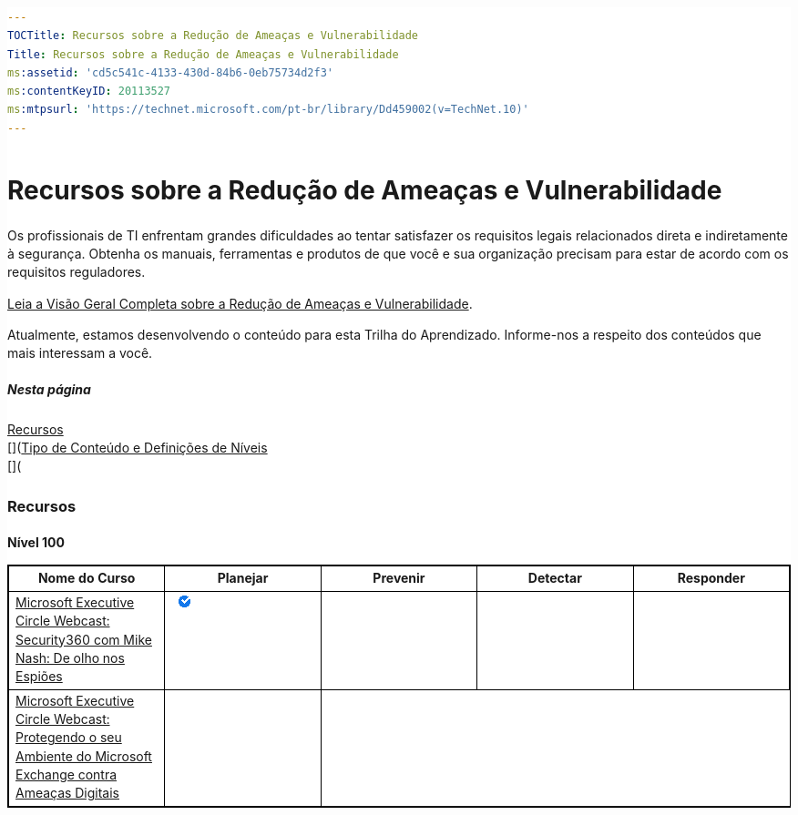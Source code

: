 ```yaml
---
TOCTitle: Recursos sobre a Redução de Ameaças e Vulnerabilidade
Title: Recursos sobre a Redução de Ameaças e Vulnerabilidade
ms:assetid: 'cd5c541c-4133-430d-84b6-0eb75734d2f3'
ms:contentKeyID: 20113527
ms:mtpsurl: 'https://technet.microsoft.com/pt-br/library/Dd459002(v=TechNet.10)'
---
```


Recursos sobre a Redução de Ameaças e Vulnerabilidade
=====================================================

Os profissionais de TI enfrentam grandes dificuldades ao tentar satisfazer os requisitos legais relacionados direta e indiretamente à segurança. Obtenha os manuais, ferramentas e produtos de que você e sua organização precisam para estar de acordo com os requisitos reguladores.

[Leia a Visão Geral Completa sobre a Redução de Ameaças e Vulnerabilidade](https://technet.microsoft.com/pt-br/library/6eedde31-f92a-44da-a520-aa0b463a07e4(v=TechNet.10)).

Atualmente, estamos desenvolvendo o conteúdo para esta Trilha do Aprendizado. Informe-nos a respeito dos conteúdos que mais interessam a você.

##### Nesta página

[](#ebaa)[Recursos](#eb)  
[]([](#eaaa)[Tipo de Conteúdo e Definições de Níveis](#ea)  
[](
### Recursos

**Nível 100**
 
<table style="border:1px solid black;">
<colgroup>
<col width="20%" />
<col width="20%" />
<col width="20%" />
<col width="20%" />
<col width="20%" />
</colgroup>
<thead>
<tr class="header">
<th style="border:1px solid black;" >Nome do Curso</th>
<th style="border:1px solid black;" >Planejar</th>
<th style="border:1px solid black;" >Prevenir</th>
<th style="border:1px solid black;" >Detectar</th>
<th style="border:1px solid black;" >Responder</th>
</tr>
</thead>
<tbody>
<tr class="odd">
<td style="border:1px solid black;"><a href="http://go.microsoft.com/fwlink/?linkid=39701">Microsoft Executive Circle Webcast: Security360 com Mike Nash: De olho nos Espiões</a></td>
<td style="border:1px solid black;"> 
<img src="images/Dd459002.SecureChecked(pt-br,TechNet.10).gif" /></td>
<td style="border:1px solid black;"> </td>
<td style="border:1px solid black;"> </td>
<td style="border:1px solid black;"> </td>
</tr>
<tr class="even">
<td style="border:1px solid black;"><a href="http://go.microsoft.com/fwlink/?linkid=27555">Microsoft Executive Circle Webcast: Protegendo o seu Ambiente do Microsoft Exchange contra Ameaças Digitais</a></td>
<td style="border:1px solid black;"> 